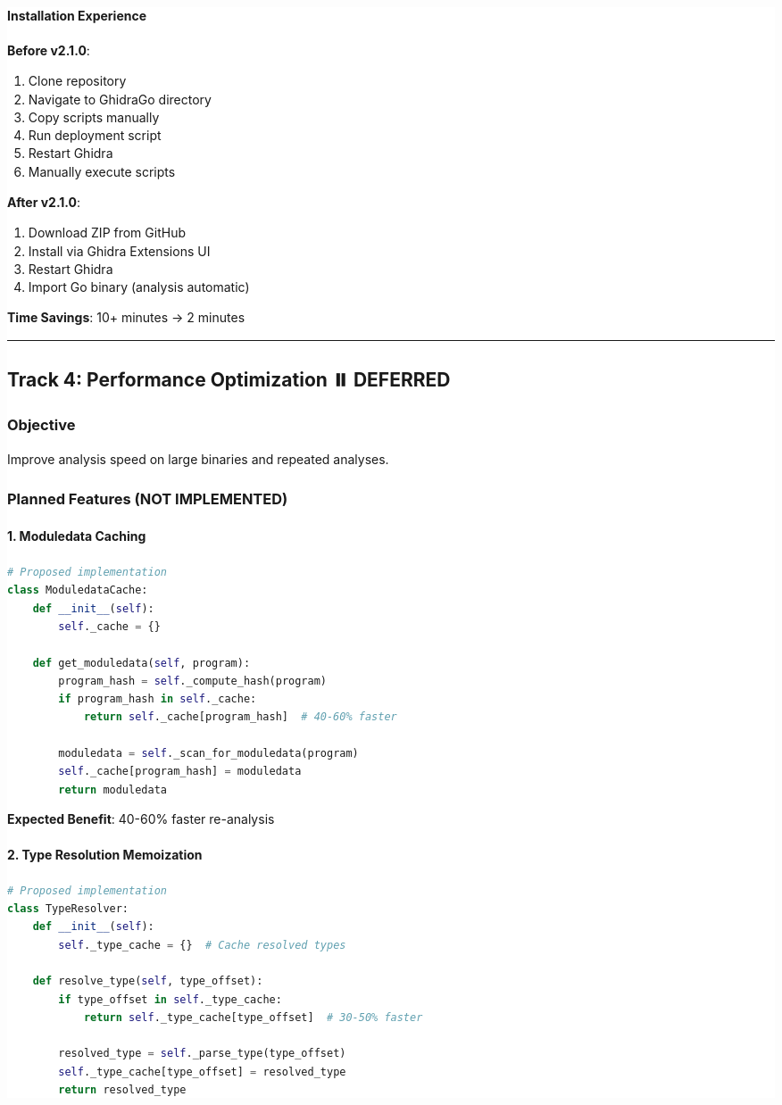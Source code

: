 #### Installation Experience
**Before v2.1.0**:
1. Clone repository
2. Navigate to GhidraGo directory
3. Copy scripts manually
4. Run deployment script
5. Restart Ghidra
6. Manually execute scripts

**After v2.1.0**:
1. Download ZIP from GitHub
2. Install via Ghidra Extensions UI
3. Restart Ghidra
4. Import Go binary (analysis automatic)

**Time Savings**: 10+ minutes → 2 minutes

---

## Track 4: Performance Optimization ⏸️ DEFERRED

### Objective
Improve analysis speed on large binaries and repeated analyses.

### Planned Features (NOT IMPLEMENTED)

#### 1. Moduledata Caching
```python
# Proposed implementation
class ModuledataCache:
    def __init__(self):
        self._cache = {}

    def get_moduledata(self, program):
        program_hash = self._compute_hash(program)
        if program_hash in self._cache:
            return self._cache[program_hash]  # 40-60% faster

        moduledata = self._scan_for_moduledata(program)
        self._cache[program_hash] = moduledata
        return moduledata
```

**Expected Benefit**: 40-60% faster re-analysis

#### 2. Type Resolution Memoization
```python
# Proposed implementation
class TypeResolver:
    def __init__(self):
        self._type_cache = {}  # Cache resolved types

    def resolve_type(self, type_offset):
        if type_offset in self._type_cache:
            return self._type_cache[type_offset]  # 30-50% faster

        resolved_type = self._parse_type(type_offset)
        self._type_cache[type_offset] = resolved_type
        return resolved_type
```
